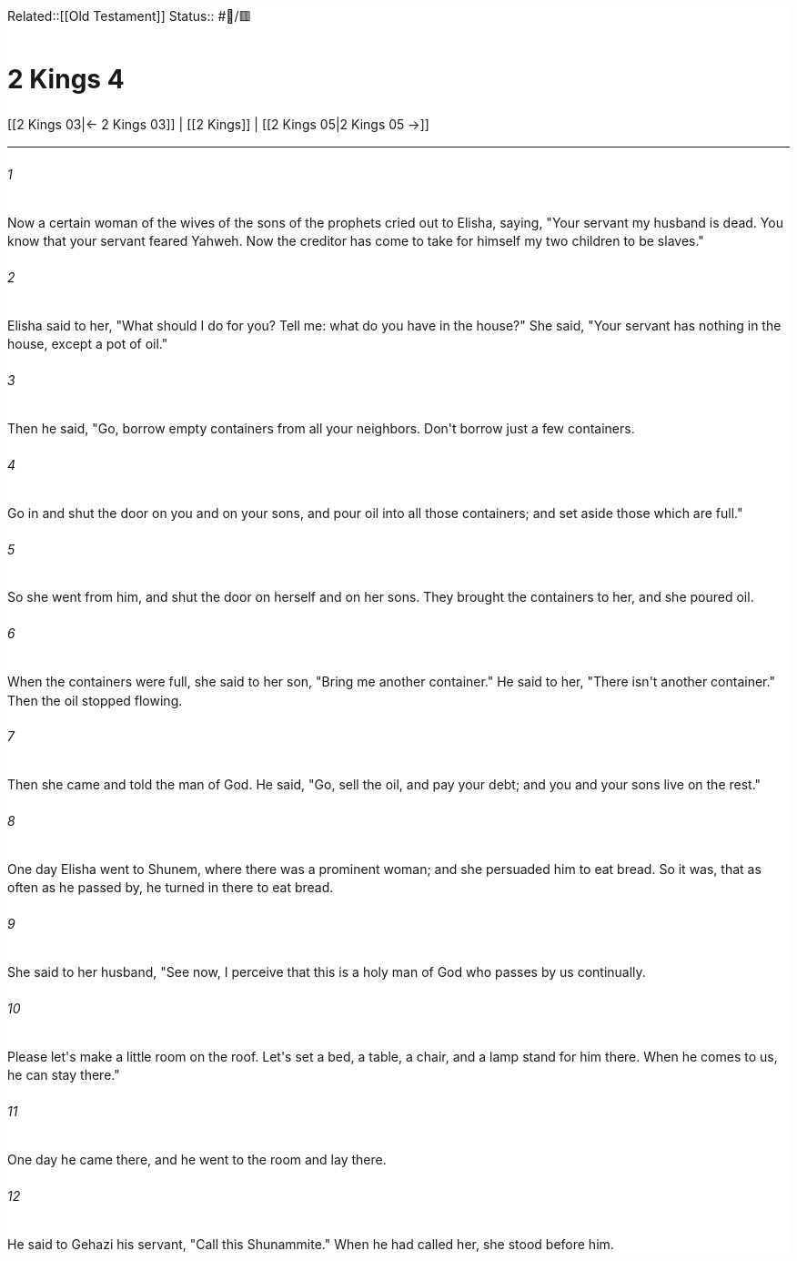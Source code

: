 Related::[[Old Testament]]
Status:: #📖/🟥
# 2 Kings 4

[[2 Kings 03|← 2 Kings 03]] | [[2 Kings]] | [[2 Kings 05|2 Kings 05 →]]
***



###### 1 
Now a certain woman of the wives of the sons of the prophets cried out to Elisha, saying, "Your servant my husband is dead. You know that your servant feared Yahweh. Now the creditor has come to take for himself my two children to be slaves." 

###### 2 
Elisha said to her, "What should I do for you? Tell me: what do you have in the house?" She said, "Your servant has nothing in the house, except a pot of oil." 

###### 3 
Then he said, "Go, borrow empty containers from all your neighbors. Don't borrow just a few containers. 

###### 4 
Go in and shut the door on you and on your sons, and pour oil into all those containers; and set aside those which are full." 

###### 5 
So she went from him, and shut the door on herself and on her sons. They brought the containers to her, and she poured oil. 

###### 6 
When the containers were full, she said to her son, "Bring me another container." He said to her, "There isn't another container." Then the oil stopped flowing. 

###### 7 
Then she came and told the man of God. He said, "Go, sell the oil, and pay your debt; and you and your sons live on the rest." 

###### 8 
One day Elisha went to Shunem, where there was a prominent woman; and she persuaded him to eat bread. So it was, that as often as he passed by, he turned in there to eat bread. 

###### 9 
She said to her husband, "See now, I perceive that this is a holy man of God who passes by us continually. 

###### 10 
Please let's make a little room on the roof. Let's set a bed, a table, a chair, and a lamp stand for him there. When he comes to us, he can stay there." 

###### 11 
One day he came there, and he went to the room and lay there. 

###### 12 
He said to Gehazi his servant, "Call this Shunammite." When he had called her, she stood before him. 
